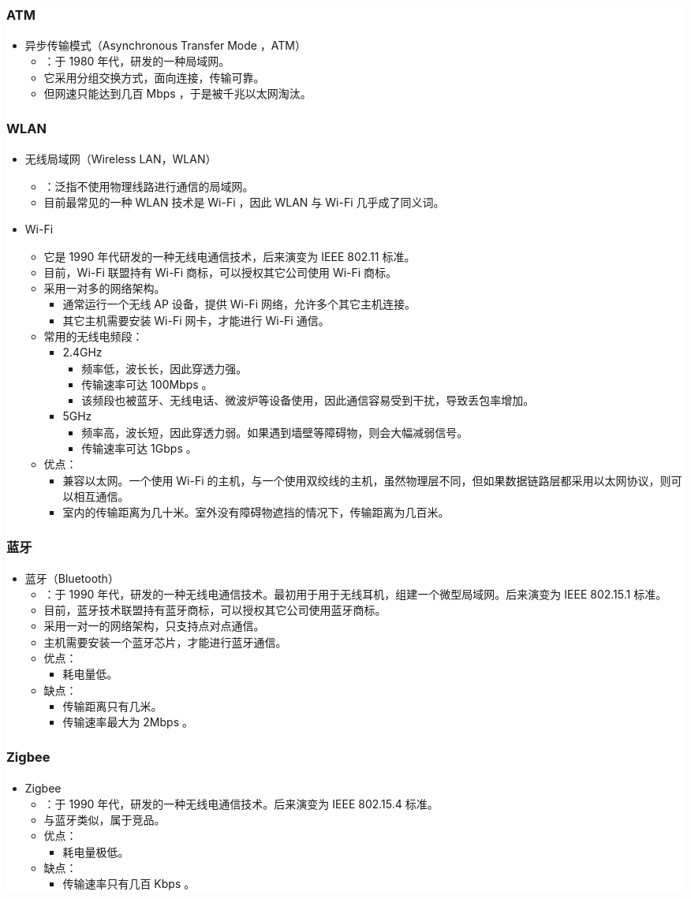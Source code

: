 ### ATM

- 异步传输模式（Asynchronous Transfer Mode ，ATM）
  - ：于 1980 年代，研发的一种局域网。
  - 它采用分组交换方式，面向连接，传输可靠。
  - 但网速只能达到几百 Mbps ，于是被千兆以太网淘汰。

### WLAN

- 无线局域网（Wireless LAN，WLAN）
  - ：泛指不使用物理线路进行通信的局域网。
  - 目前最常见的一种 WLAN 技术是 Wi-Fi ，因此 WLAN 与 Wi-Fi 几乎成了同义词。

- Wi-Fi
  - 它是 1990 年代研发的一种无线电通信技术，后来演变为 IEEE 802.11 标准。
  - 目前，Wi-Fi 联盟持有 Wi-Fi 商标，可以授权其它公司使用 Wi-Fi 商标。
  - 采用一对多的网络架构。
    - 通常运行一个无线 AP 设备，提供 Wi-Fi 网络，允许多个其它主机连接。
    - 其它主机需要安装 Wi-Fi 网卡，才能进行 Wi-Fi 通信。
  - 常用的无线电频段：
    - 2.4GHz
      - 频率低，波长长，因此穿透力强。
      - 传输速率可达 100Mbps 。
      - 该频段也被蓝牙、无线电话、微波炉等设备使用，因此通信容易受到干扰，导致丢包率增加。
    - 5GHz
      - 频率高，波长短，因此穿透力弱。如果遇到墙壁等障碍物，则会大幅减弱信号。
      - 传输速率可达 1Gbps 。
  - 优点：
    - 兼容以太网。一个使用 Wi-Fi 的主机，与一个使用双绞线的主机，虽然物理层不同，但如果数据链路层都采用以太网协议，则可以相互通信。
    - 室内的传输距离为几十米。室外没有障碍物遮挡的情况下，传输距离为几百米。

### 蓝牙

- 蓝牙（Bluetooth）
  - ：于 1990 年代，研发的一种无线电通信技术。最初用于用于无线耳机，组建一个微型局域网。后来演变为 IEEE 802.15.1 标准。
  - 目前，蓝牙技术联盟持有蓝牙商标，可以授权其它公司使用蓝牙商标。
  - 采用一对一的网络架构，只支持点对点通信。
  - 主机需要安装一个蓝牙芯片，才能进行蓝牙通信。
  - 优点：
    - 耗电量低。
  - 缺点：
    - 传输距离只有几米。
    - 传输速率最大为 2Mbps 。

### Zigbee

- Zigbee
  - ：于 1990 年代，研发的一种无线电通信技术。后来演变为 IEEE 802.15.4 标准。
  - 与蓝牙类似，属于竞品。
  - 优点：
    - 耗电量极低。
  - 缺点：
    - 传输速率只有几百 Kbps 。
